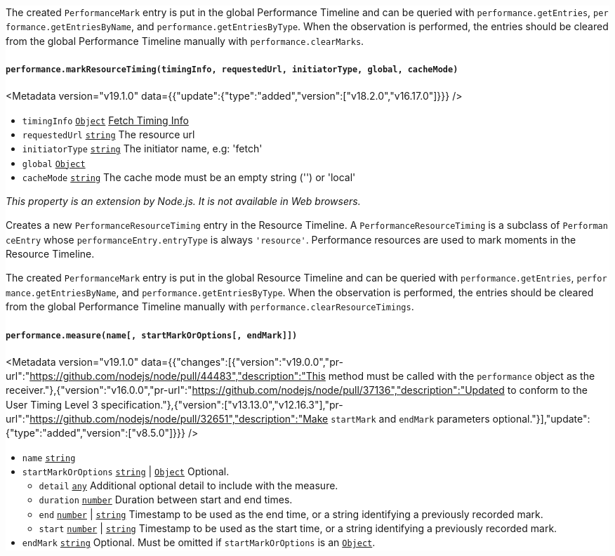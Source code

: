 The created `PerformanceMark` entry is put in the global Performance Timeline
and can be queried with `performance.getEntries`,
`performance.getEntriesByName`, and `performance.getEntriesByType`. When the
observation is performed, the entries should be cleared from the global
Performance Timeline manually with `performance.clearMarks`.

#### <DataTag tag="M" /> `performance.markResourceTiming(timingInfo, requestedUrl, initiatorType, global, cacheMode)`

<Metadata version="v19.1.0" data={{"update":{"type":"added","version":["v18.2.0","v16.17.0"]}}} />

* `timingInfo` [`Object`](https://developer.mozilla.org/en-US/docs/Web/JavaScript/Reference/Global_Objects/Object) [Fetch Timing Info][]
* `requestedUrl` [`string`](https://developer.mozilla.org/en-US/docs/Web/JavaScript/Data_structures#String_type) The resource url
* `initiatorType` [`string`](https://developer.mozilla.org/en-US/docs/Web/JavaScript/Data_structures#String_type) The initiator name, e.g: 'fetch'
* `global` [`Object`](https://developer.mozilla.org/en-US/docs/Web/JavaScript/Reference/Global_Objects/Object)
* `cacheMode` [`string`](https://developer.mozilla.org/en-US/docs/Web/JavaScript/Data_structures#String_type) The cache mode must be an empty string ('') or 'local'

_This property is an extension by Node.js. It is not available in Web browsers._

Creates a new `PerformanceResourceTiming` entry in the Resource Timeline. A
`PerformanceResourceTiming` is a subclass of `PerformanceEntry` whose
`performanceEntry.entryType` is always `'resource'`. Performance resources
are used to mark moments in the Resource Timeline.

The created `PerformanceMark` entry is put in the global Resource Timeline
and can be queried with `performance.getEntries`,
`performance.getEntriesByName`, and `performance.getEntriesByType`. When the
observation is performed, the entries should be cleared from the global
Performance Timeline manually with `performance.clearResourceTimings`.

#### <DataTag tag="M" /> `performance.measure(name[, startMarkOrOptions[, endMark]])`

<Metadata version="v19.1.0" data={{"changes":[{"version":"v19.0.0","pr-url":"https://github.com/nodejs/node/pull/44483","description":"This method must be called with the `performance` object as the receiver."},{"version":"v16.0.0","pr-url":"https://github.com/nodejs/node/pull/37136","description":"Updated to conform to the User Timing Level 3 specification."},{"version":["v13.13.0","v12.16.3"],"pr-url":"https://github.com/nodejs/node/pull/32651","description":"Make `startMark` and `endMark` parameters optional."}],"update":{"type":"added","version":["v8.5.0"]}}} />

* `name` [`string`](https://developer.mozilla.org/en-US/docs/Web/JavaScript/Data_structures#String_type)
* `startMarkOrOptions` [`string`](https://developer.mozilla.org/en-US/docs/Web/JavaScript/Data_structures#String_type) | [`Object`](https://developer.mozilla.org/en-US/docs/Web/JavaScript/Reference/Global_Objects/Object) Optional.
  * `detail` [`any`](https://developer.mozilla.org/en-US/docs/Web/JavaScript/Data_structures#Data_types) Additional optional detail to include with the measure.
  * `duration` [`number`](https://developer.mozilla.org/en-US/docs/Web/JavaScript/Data_structures#Number_type) Duration between start and end times.
  * `end` [`number`](https://developer.mozilla.org/en-US/docs/Web/JavaScript/Data_structures#Number_type) | [`string`](https://developer.mozilla.org/en-US/docs/Web/JavaScript/Data_structures#String_type) Timestamp to be used as the end time, or a string
    identifying a previously recorded mark.
  * `start` [`number`](https://developer.mozilla.org/en-US/docs/Web/JavaScript/Data_structures#Number_type) | [`string`](https://developer.mozilla.org/en-US/docs/Web/JavaScript/Data_structures#String_type) Timestamp to be used as the start time, or a string
    identifying a previously recorded mark.
* `endMark` [`string`](https://developer.mozilla.org/en-US/docs/Web/JavaScript/Data_structures#String_type) Optional. Must be omitted if `startMarkOrOptions` is an
  [`Object`](https://developer.mozilla.org/en-US/docs/Web/JavaScript/Reference/Global_Objects/Object).


[Async Hooks]: async_hooks.md
[Fetch Timing Info]: https://fetch.spec.whatwg.org/#fetch-timing-info
[High Resolution Time]: https://www.w3.org/TR/hr-time-2
[Performance Timeline]: https://w3c.github.io/performance-timeline/
[Resource Timing]: https://www.w3.org/TR/resource-timing-2/
[User Timing]: https://www.w3.org/TR/user-timing/
[Web Performance APIs]: https://w3c.github.io/perf-timing-primer/
[Worker threads]: worker_threads.md#worker-threads
[`'exit'`]: /api/v19/process#event-exit
[`child_process.spawnSync()`]: child_process.md#child_processspawnsynccommand-args-options
[`process.hrtime()`]: /api/v19/process#processhrtimetime
[`timeOrigin`]: https://w3c.github.io/hr-time/#dom-performance-timeorigin
[`window.performance.toJSON`]: https://developer.mozilla.org/en-US/docs/Web/API/Performance/toJSON
[`window.performance`]: https://developer.mozilla.org/en-US/docs/Web/API/Window/performance